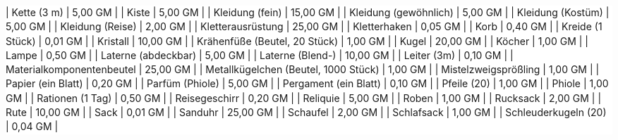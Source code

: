 | Kette (3 m)                          | 5,00 GM    |
| Kiste                                | 5,00 GM    |
| Kleidung (fein)                      | 15,00 GM   |
| Kleidung (gewöhnlich)                | 5,00 GM    |
| Kleidung (Kostüm)                    | 5,00 GM    |
| Kleidung (Reise)                     | 2,00 GM    |
| Kletterausrüstung                    | 25,00 GM   |
| Kletterhaken                         | 0,05 GM    |
| Korb                                 | 0,40 GM    |
| Kreide (1 Stück)                     | 0,01 GM    |
| Kristall                             | 10,00 GM   |
| Krähenfüße (Beutel, 20 Stück)        | 1,00 GM    |
| Kugel                                | 20,00 GM   |
| Köcher                               | 1,00 GM    |
| Lampe                                | 0,50 GM    |
| Laterne (abdeckbar)                  | 5,00 GM    |
| Laterne (Blend-)                     | 10,00 GM   |
| Leiter (3m)                          | 0,10 GM    |
| Materialkomponentenbeutel            | 25,00 GM   |
| Metallkügelchen (Beutel, 1000 Stück) | 1,00 GM    |
| Mistelzweigsprößling                 | 1,00 GM    |
| Papier (ein Blatt)                   | 0,20 GM    |
| Parfüm (Phiole)                      | 5,00 GM    |
| Pergament (ein Blatt)                | 0,10 GM    |
| Pfeile (20)                          | 1,00 GM    |
| Phiole                               | 1,00 GM    |
| Rationen (1 Tag)                     | 0,50 GM    |
| Reisegeschirr                        | 0,20 GM    |
| Reliquie                             | 5,00 GM    |
| Roben                                | 1,00 GM    |
| Rucksack                             | 2,00 GM    |
| Rute                                 | 10,00 GM   |
| Sack                                 | 0,01 GM    |
| Sanduhr                              | 25,00 GM   |
| Schaufel                             | 2,00 GM    |
| Schlafsack                           | 1,00 GM    |
| Schleuderkugeln (20)                 | 0,04 GM    |